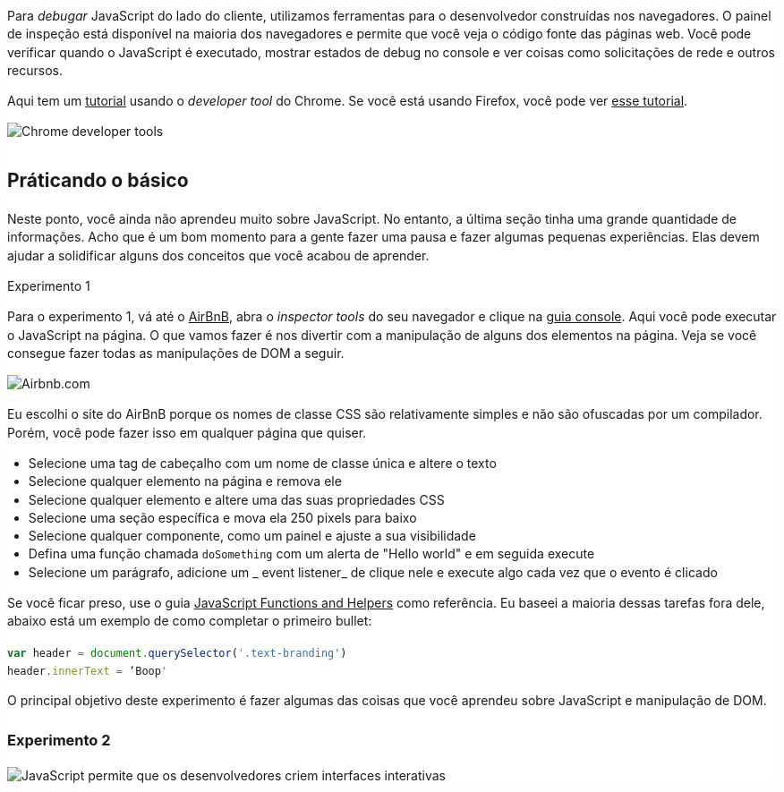Para _debugar_ JavaScript do lado do cliente, utilizamos ferramentas para o desenvolvedor construídas nos navegadores. O painel de inspeção está disponível na maioria dos navegadores e permite que você veja o código fonte das páginas web. Você pode verificar quando o JavaScript é executado, mostrar estados de debug no console e ver coisas como solicitações de rede e outros recursos.

Aqui tem um [tutorial](https://developer.chrome.com/devtools) usando o _developer tool_ do Chrome. Se você está usando Firefox, você pode ver [esse tutorial](https://developer.mozilla.org/en-US/docs/Tools/Page_Inspector).

![Chrome developer tools](https://d262ilb51hltx0.cloudfront.net/max/800/1*wW-FbgJhP0R_id-XPOSKpg.jpeg)

## Práticando o básico

Neste ponto, você ainda não aprendeu muito sobre JavaScript. No entanto, a última seção tinha uma grande quantidade de informações. Acho que é um bom momento para a gente fazer uma pausa e fazer algumas pequenas experiências. Elas devem ajudar a solidificar alguns dos conceitos que você acabou de aprender.

Experimento 1

Para o experimento 1, vá até o [AirBnB](https://www.airbnb.com), abra o _inspector tools_ do seu navegador e clique na [guia console](https://developer.chrome.com/devtools/docs/console). Aqui você pode executar o JavaScript na página. O que vamos fazer é nos divertir com a manipulação de alguns dos elementos na página. Veja se você consegue fazer todas as manipulações de DOM a seguir.

![Airbnb.com](https://d262ilb51hltx0.cloudfront.net/max/800/1*5L17hFKIMTsBFQOLCy8tCQ.png)

Eu escolhi o site do AirBnB porque os nomes de classe CSS são relativamente simples e não são ofuscadas por um compilador. Porém, você pode fazer isso em qualquer página que quiser.

- Selecione uma tag de cabeçalho com um nome de classe única e altere o texto
- Selecione qualquer elemento na página e remova ele
- Selecione qualquer elemento e altere uma das suas propriedades CSS
- Selecione uma seção específica e mova ela 250 pixels para baixo
- Selecione qualquer componente, como um painel e ajuste a sua visibilidade
- Defina uma função chamada `doSomething` com um alerta de "Hello world" e em seguida execute
- Selecione um parágrafo, adicione um _ event listener_ de clique nele e execute algo cada vez que o evento é clicado

Se você ficar preso, use o guia [JavaScript Functions and Helpers](https://plainjs.com/JavaScript) como referência. Eu baseei a maioria dessas tarefas fora dele, abaixo está um exemplo de como completar o primeiro bullet:

```js
var header = document.querySelector('.text-branding')
header.innerText = ‘Boop'
```

O principal objetivo deste experimento é fazer algumas das coisas que você aprendeu sobre JavaScript e manipulação de DOM.

### Experimento 2

![JavaScript permite que os desenvolvedores criem interfaces interativas](https://d262ilb51hltx0.cloudfront.net/max/800/1*7365CToqHiLkXf16Di8xRw.gif)
